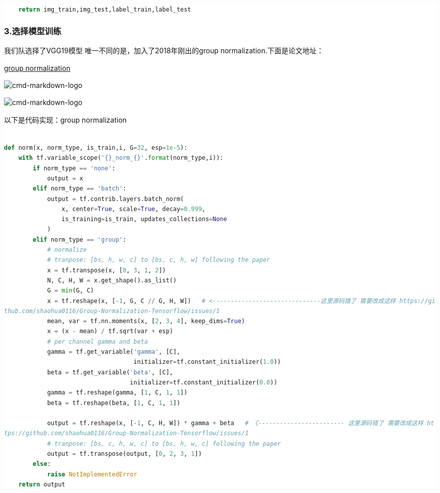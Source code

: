 ```python
    return img_train,img_test,label_train,label_test


```


### 3.选择模型训练

我们队选择了VGG19模型 唯一不同的是，加入了2018年刚出的group normalization.下面是论文地址：

[group normalization](https://arxiv.org/abs/1803.08494)

![cmd-markdown-logo](http://attachbak.dataguru.cn/attachments/portal/201804/03/101604hs5or3eelrldd5d5.jpg)


![cmd-markdown-logo](http://attachbak.dataguru.cn/attachments/portal/201804/03/101604sr3tllljtja6t5zu.jpg)


以下是代码实现：group normalization

```python

def norm(x, norm_type, is_train,i, G=32, esp=1e-5):
    with tf.variable_scope('{}_norm_{}'.format(norm_type,i)):
        if norm_type == 'none':
            output = x
        elif norm_type == 'batch':
            output = tf.contrib.layers.batch_norm(
                x, center=True, scale=True, decay=0.999,
                is_training=is_train, updates_collections=None
            )
        elif norm_type == 'group':
            # normalize
            # tranpose: [bs, h, w, c] to [bs, c, h, w] following the paper
            x = tf.transpose(x, [0, 3, 1, 2])
            N, C, H, W = x.get_shape().as_list()
            G = min(G, C)
            x = tf.reshape(x, [-1, G, C // G, H, W])   # <------------------------------这里源码错了 需要改成这样 https://github.com/shaohua0116/Group-Normalization-Tensorflow/issues/1
            mean, var = tf.nn.moments(x, [2, 3, 4], keep_dims=True)
            x = (x - mean) / tf.sqrt(var + esp)
            # per channel gamma and beta
            gamma = tf.get_variable('gamma', [C],
                                    initializer=tf.constant_initializer(1.0))
            beta = tf.get_variable('beta', [C],
                                   initializer=tf.constant_initializer(0.0))
            gamma = tf.reshape(gamma, [1, C, 1, 1])
            beta = tf.reshape(beta, [1, C, 1, 1])

            output = tf.reshape(x, [-1, C, H, W]) * gamma + beta   # 《------------------------ 这里源码错了 需要改成这样 https://github.com/shaohua0116/Group-Normalization-Tensorflow/issues/1
            # tranpose: [bs, c, h, w, c] to [bs, h, w, c] following the paper
            output = tf.transpose(output, [0, 2, 3, 1])
        else:
            raise NotImplementedError
    return output


```
